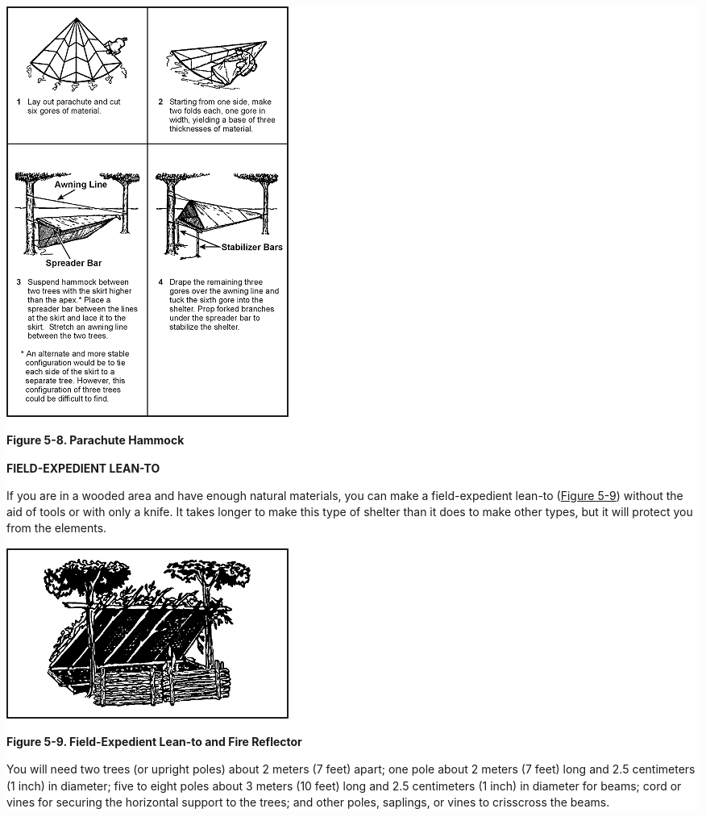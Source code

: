 <a name="fig5-8"></a>![Figure 5-8\. Parachute Hammock](fig05-08.png)

**Figure 5-8\. Parachute Hammock**

**FIELD-EXPEDIENT LEAN-TO**

If you are in a wooded area and have enough natural materials, you can make a field-expedient lean-to ([Figure 5-9](#fig5-9)) without the aid of tools or with only a knife. It takes longer to make this type of shelter than it does to make other types, but it will protect you from the elements.

<a name="fig5-9"></a>![Figure 5-9\. Field-Expedient Lean-to and Fire Reflector](fig05-09.png)

**Figure 5-9\. Field-Expedient Lean-to and Fire Reflector**

You will need two trees (or upright poles) about 2 meters (7 feet) apart; one pole about 2 meters (7 feet) long and 2.5 centimeters (1 inch) in diameter; five to eight poles about 3 meters (10 feet) long and 2.5 centimeters (1 inch) in diameter for beams; cord or vines for securing the horizontal support to the trees; and other poles, saplings, or vines to crisscross the beams.
